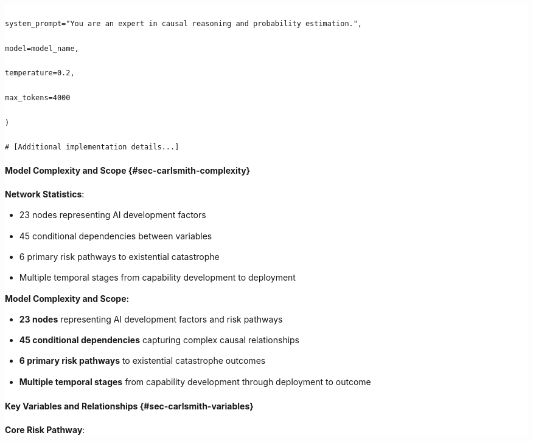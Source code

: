 ```

system_prompt="You are an expert in causal reasoning and probability estimation.",

model=model_name,

temperature=0.2,

max_tokens=4000

)

# [Additional implementation details...]

```

  
  
  
  
  

#### Model Complexity and Scope {#sec-carlsmith-complexity}

  

**Network Statistics**:

  

- 23 nodes representing AI development factors

- 45 conditional dependencies between variables

- 6 primary risk pathways to existential catastrophe

- Multiple temporal stages from capability development to deployment

  

**Model Complexity and Scope:**

  

- **23 nodes** representing AI development factors and risk pathways

- **45 conditional dependencies** capturing complex causal relationships

- **6 primary risk pathways** to existential catastrophe outcomes

- **Multiple temporal stages** from capability development through deployment to outcome

  
  
  
  
  
  
  
  

#### Key Variables and Relationships {#sec-carlsmith-variables}

  

**Core Risk Pathway**:


[^1]: Here is the footnote.
[Effect_Node]: Description of effect. {"instantiations": ["effect_TRUE", "effect_FALSE"]}
[Conclusion]: Description of the conclusion.
[Grass_Wet]: Concentrated moisture on, between and around the blades of grass.